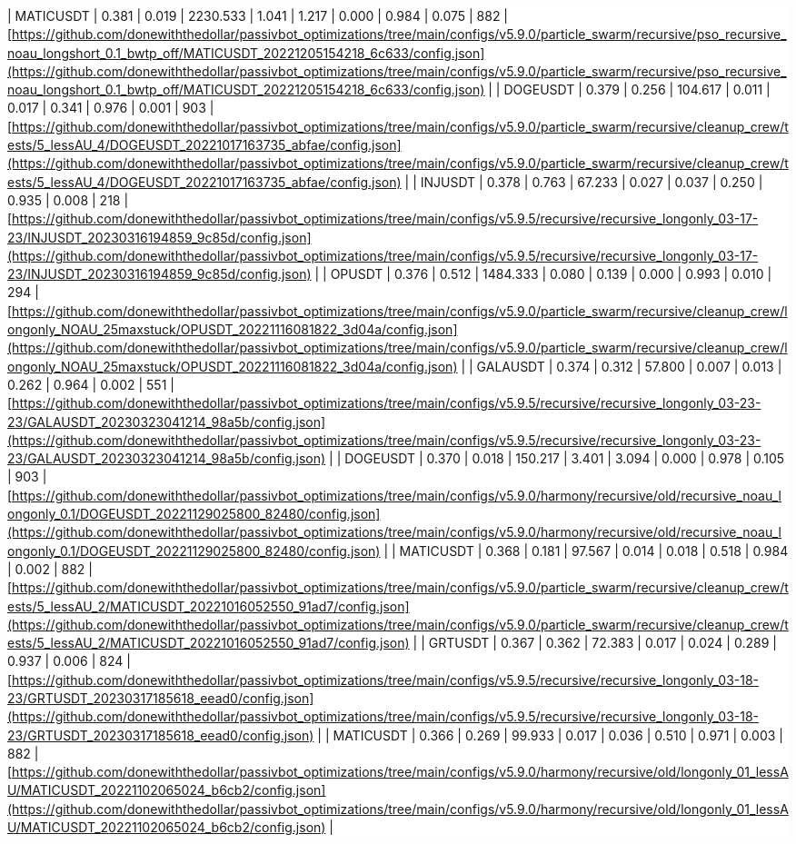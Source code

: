 | MATICUSDT |              0.381 |                       0.019 |        2230.533 |              1.041 |             1.217 |               0.000 |                          0.984 |             0.075 |      882 | [https://github.com/donewiththedollar/passivbot_optimizations/tree/main/configs/v5.9.0/particle_swarm/recursive/pso_recursive_noau_longshort_0.1_bwtp_off/MATICUSDT_20221205154218_6c633/config.json](https://github.com/donewiththedollar/passivbot_optimizations/tree/main/configs/v5.9.0/particle_swarm/recursive/pso_recursive_noau_longshort_0.1_bwtp_off/MATICUSDT_20221205154218_6c633/config.json)
                               |
| DOGEUSDT  |              0.379 |                       0.256 |         104.617 |              0.011 |             0.017 |               0.341 |                          0.976 |             0.001 |      903 | [https://github.com/donewiththedollar/passivbot_optimizations/tree/main/configs/v5.9.0/particle_swarm/recursive/cleanup_crew/tests/5_lessAU_4/DOGEUSDT_20221017163735_abfae/config.json](https://github.com/donewiththedollar/passivbot_optimizations/tree/main/configs/v5.9.0/particle_swarm/recursive/cleanup_crew/tests/5_lessAU_4/DOGEUSDT_20221017163735_abfae/config.json)
                                            |
| INJUSDT   |              0.378 |                       0.763 |          67.233 |              0.027 |             0.037 |               0.250 |                          0.935 |             0.008 |      218 | [https://github.com/donewiththedollar/passivbot_optimizations/tree/main/configs/v5.9.5/recursive/recursive_longonly_03-17-23/INJUSDT_20230316194859_9c85d/config.json](https://github.com/donewiththedollar/passivbot_optimizations/tree/main/configs/v5.9.5/recursive/recursive_longonly_03-17-23/INJUSDT_20230316194859_9c85d/config.json)
                                                              |
| OPUSDT    |              0.376 |                       0.512 |        1484.333 |              0.080 |             0.139 |               0.000 |                          0.993 |             0.010 |      294 | [https://github.com/donewiththedollar/passivbot_optimizations/tree/main/configs/v5.9.0/particle_swarm/recursive/cleanup_crew/longonly_NOAU_25maxstuck/OPUSDT_20221116081822_3d04a/config.json](https://github.com/donewiththedollar/passivbot_optimizations/tree/main/configs/v5.9.0/particle_swarm/recursive/cleanup_crew/longonly_NOAU_25maxstuck/OPUSDT_20221116081822_3d04a/config.json)
                                      |
| GALAUSDT  |              0.374 |                       0.312 |          57.800 |              0.007 |             0.013 |               0.262 |                          0.964 |             0.002 |      551 | [https://github.com/donewiththedollar/passivbot_optimizations/tree/main/configs/v5.9.5/recursive/recursive_longonly_03-23-23/GALAUSDT_20230323041214_98a5b/config.json](https://github.com/donewiththedollar/passivbot_optimizations/tree/main/configs/v5.9.5/recursive/recursive_longonly_03-23-23/GALAUSDT_20230323041214_98a5b/config.json)
                                                             |
| DOGEUSDT  |              0.370 |                       0.018 |         150.217 |              3.401 |             3.094 |               0.000 |                          0.978 |             0.105 |      903 | [https://github.com/donewiththedollar/passivbot_optimizations/tree/main/configs/v5.9.0/harmony/recursive/old/recursive_noau_longonly_0.1/DOGEUSDT_20221129025800_82480/config.json](https://github.com/donewiththedollar/passivbot_optimizations/tree/main/configs/v5.9.0/harmony/recursive/old/recursive_noau_longonly_0.1/DOGEUSDT_20221129025800_82480/config.json)
                                                 |
| MATICUSDT |              0.368 |                       0.181 |          97.567 |              0.014 |             0.018 |               0.518 |                          0.984 |             0.002 |      882 | [https://github.com/donewiththedollar/passivbot_optimizations/tree/main/configs/v5.9.0/particle_swarm/recursive/cleanup_crew/tests/5_lessAU_2/MATICUSDT_20221016052550_91ad7/config.json](https://github.com/donewiththedollar/passivbot_optimizations/tree/main/configs/v5.9.0/particle_swarm/recursive/cleanup_crew/tests/5_lessAU_2/MATICUSDT_20221016052550_91ad7/config.json)
                                           |
| GRTUSDT   |              0.367 |                       0.362 |          72.383 |              0.017 |             0.024 |               0.289 |                          0.937 |             0.006 |      824 | [https://github.com/donewiththedollar/passivbot_optimizations/tree/main/configs/v5.9.5/recursive/recursive_longonly_03-18-23/GRTUSDT_20230317185618_eead0/config.json](https://github.com/donewiththedollar/passivbot_optimizations/tree/main/configs/v5.9.5/recursive/recursive_longonly_03-18-23/GRTUSDT_20230317185618_eead0/config.json)
                                                              |
| MATICUSDT |              0.366 |                       0.269 |          99.933 |              0.017 |             0.036 |               0.510 |                          0.971 |             0.003 |      882 | [https://github.com/donewiththedollar/passivbot_optimizations/tree/main/configs/v5.9.0/harmony/recursive/old/longonly_01_lessAU/MATICUSDT_20221102065024_b6cb2/config.json](https://github.com/donewiththedollar/passivbot_optimizations/tree/main/configs/v5.9.0/harmony/recursive/old/longonly_01_lessAU/MATICUSDT_20221102065024_b6cb2/config.json)
                                                         |